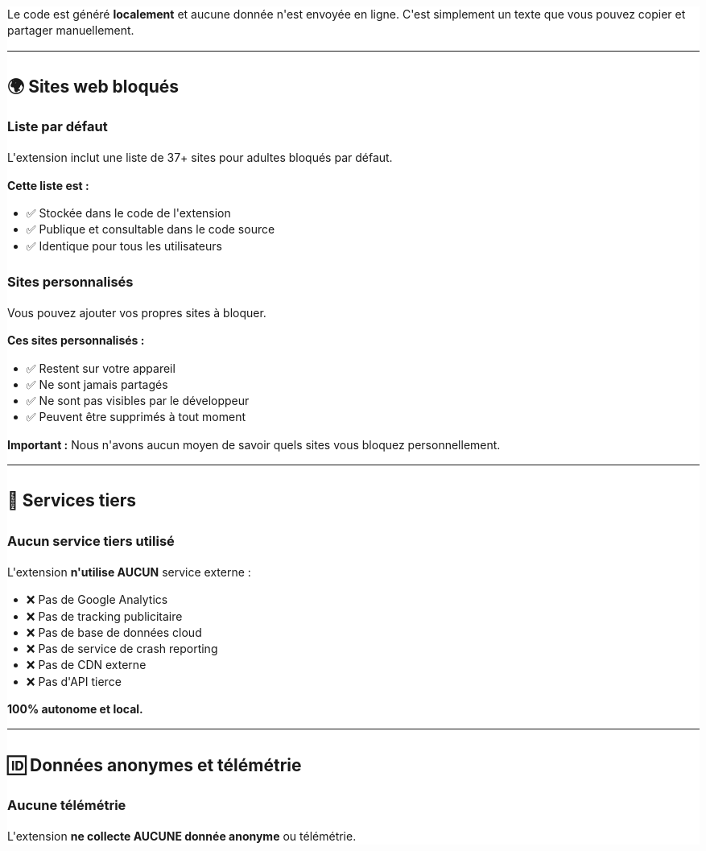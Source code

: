 Le code est généré **localement** et aucune donnée n'est envoyée en ligne. C'est simplement un texte que vous pouvez copier et partager manuellement.

---

## 🌍 Sites web bloqués

### Liste par défaut

L'extension inclut une liste de 37+ sites pour adultes bloqués par défaut.

**Cette liste est :**
- ✅ Stockée dans le code de l'extension
- ✅ Publique et consultable dans le code source
- ✅ Identique pour tous les utilisateurs

### Sites personnalisés

Vous pouvez ajouter vos propres sites à bloquer.

**Ces sites personnalisés :**
- ✅ Restent sur votre appareil
- ✅ Ne sont jamais partagés
- ✅ Ne sont pas visibles par le développeur
- ✅ Peuvent être supprimés à tout moment

**Important :** Nous n'avons aucun moyen de savoir quels sites vous bloquez personnellement.

---

## 🔗 Services tiers

### Aucun service tiers utilisé

L'extension **n'utilise AUCUN** service externe :

- ❌ Pas de Google Analytics
- ❌ Pas de tracking publicitaire
- ❌ Pas de base de données cloud
- ❌ Pas de service de crash reporting
- ❌ Pas de CDN externe
- ❌ Pas d'API tierce

**100% autonome et local.**

---

## 🆔 Données anonymes et télémétrie

### Aucune télémétrie

L'extension **ne collecte AUCUNE donnée anonyme** ou télémétrie.
